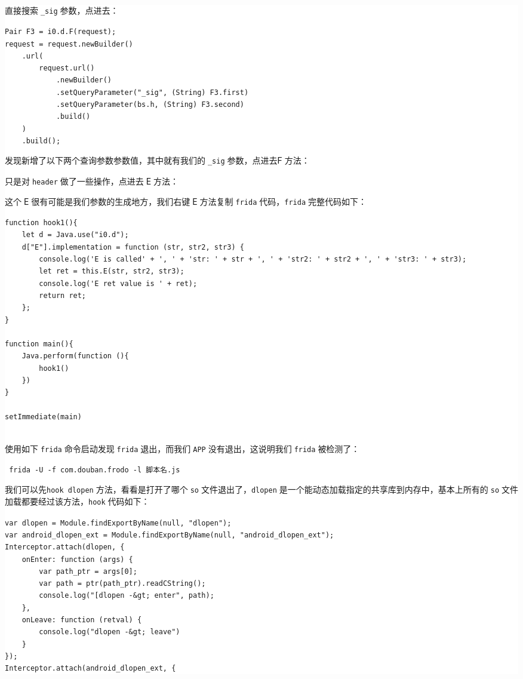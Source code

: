 直接搜索 `_sig` 参数，点进去：

```
Pair F3 = i0.d.F(request);
request = request.newBuilder()
    .url(
        request.url()
            .newBuilder()
            .setQueryParameter("_sig", (String) F3.first)
            .setQueryParameter(bs.h, (String) F3.second)
            .build()
    )
    .build();

```

发现新增了以下两个查询参数参数值，其中就有我们的 `_sig` 参数，点进去F 方法：

只是对 `header` 做了一些操作，点进去 E 方法：

这个 E 很有可能是我们参数的生成地方，我们右键 E 方法复制 `frida` 代码，`frida` 完整代码如下：

```
function hook1(){
    let d = Java.use("i0.d");
    d["E"].implementation = function (str, str2, str3) {
        console.log('E is called' + ', ' + 'str: ' + str + ', ' + 'str2: ' + str2 + ', ' + 'str3: ' + str3);
        let ret = this.E(str, str2, str3);
        console.log('E ret value is ' + ret);
        return ret;
    };
}

function main(){
    Java.perform(function (){
        hook1()
    })
}

setImmediate(main)


```

使用如下 `frida` 命令启动发现 `frida` 退出，而我们 `APP` 没有退出，这说明我们 `frida` 被检测了：

```
 frida -U -f com.douban.frodo -l 脚本名.js

```

我们可以先`hook dlopen` 方法，看看是打开了哪个 `so` 文件退出了，`dlopen` 是一个能动态加载指定的共享库到内存中，基本上所有的 `so` 文件加载都要经过该方法，`hook` 代码如下：

```
var dlopen = Module.findExportByName(null, "dlopen");
var android_dlopen_ext = Module.findExportByName(null, "android_dlopen_ext");
Interceptor.attach(dlopen, {
    onEnter: function (args) {
        var path_ptr = args[0];
        var path = ptr(path_ptr).readCString();
        console.log("[dlopen -&gt; enter", path);
    },
    onLeave: function (retval) {
        console.log("dlopen -&gt; leave")
    }
});
Interceptor.attach(android_dlopen_ext, {
```